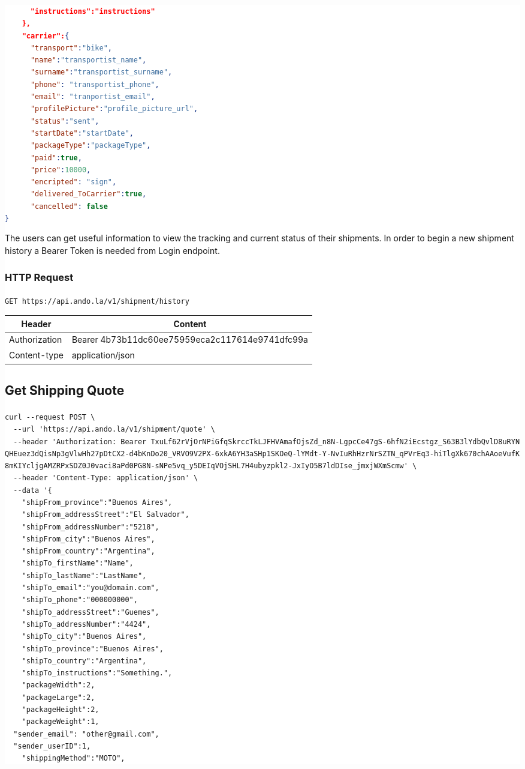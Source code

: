 ```json
      "instructions":"instructions"  
    }, 
    "carrier":{ 
      "transport":"bike", 
      "name":"transportist_name",
      "surname":"transportist_surname",
      "phone": "transportist_phone",
      "email": "tranportist_email",
      "profilePicture":"profile_picture_url",
      "status":"sent",
      "startDate":"startDate", 
      "packageType":"packageType",  
      "paid":true, 
      "price":10000,
      "encripted": "sign",  
      "delivered_ToCarrier":true,  
      "cancelled": false
}
```
The users can get useful information to view the tracking and current status of their shipments. In order to begin a new shipment history a Bearer Token is needed from Login endpoint. 

### HTTP Request

`GET https://api.ando.la/v1/shipment/history`

Header | Content
--------- | -----------
Authorization | Bearer 4b73b11dc60ee75959eca2c117614e9741dfc99a
Content-type | application/json

## Get Shipping Quote

```shell
curl --request POST \
  --url 'https://api.ando.la/v1/shipment/quote' \
  --header 'Authorization: Bearer TxuLf62rVjOrNPiGfqSkrccTkLJFHVAmafOjsZd_n8N-LgpcCe47gS-6hfN2iEcstgz_S63B3lYdbQvlD8uRYNQHEuez3dQisNp3gVlwHh27pDtCX2-d4bKnDo20_VRVO9V2PX-6xkA6YH3aSHp1SKOeQ-lYMdt-Y-NvIuRhHzrNrSZTN_qPVrEq3-hiTlgXk670chAAoeVufK8mKIYcljgAMZRPxSDZ0J0vaci8aPd0PG8N-sNPe5vq_y5DEIqVOjSHL7H4ubyzpkl2-JxIyO5B7ldDIse_jmxjWXmScmw' \
  --header 'Content-Type: application/json' \
  --data '{  
	"shipFrom_province":"Buenos Aires",
	"shipFrom_addressStreet":"El Salvador",
	"shipFrom_addressNumber":"5218",
	"shipFrom_city":"Buenos Aires",
	"shipFrom_country":"Argentina",
	"shipTo_firstName":"Name",
	"shipTo_lastName":"LastName",
	"shipTo_email":"you@domain.com",
	"shipTo_phone":"000000000",
	"shipTo_addressStreet":"Guemes",
	"shipTo_addressNumber":"4424",
	"shipTo_city":"Buenos Aires",
	"shipTo_province":"Buenos Aires",
	"shipTo_country":"Argentina",
	"shipTo_instructions":"Something.",
	"packageWidth":2,
	"packageLarge":2,
	"packageHeight":2,
	"packageWeight":1,
  "sender_email": "other@gmail.com",
  "sender_userID":1,
	"shippingMethod":"MOTO",
```